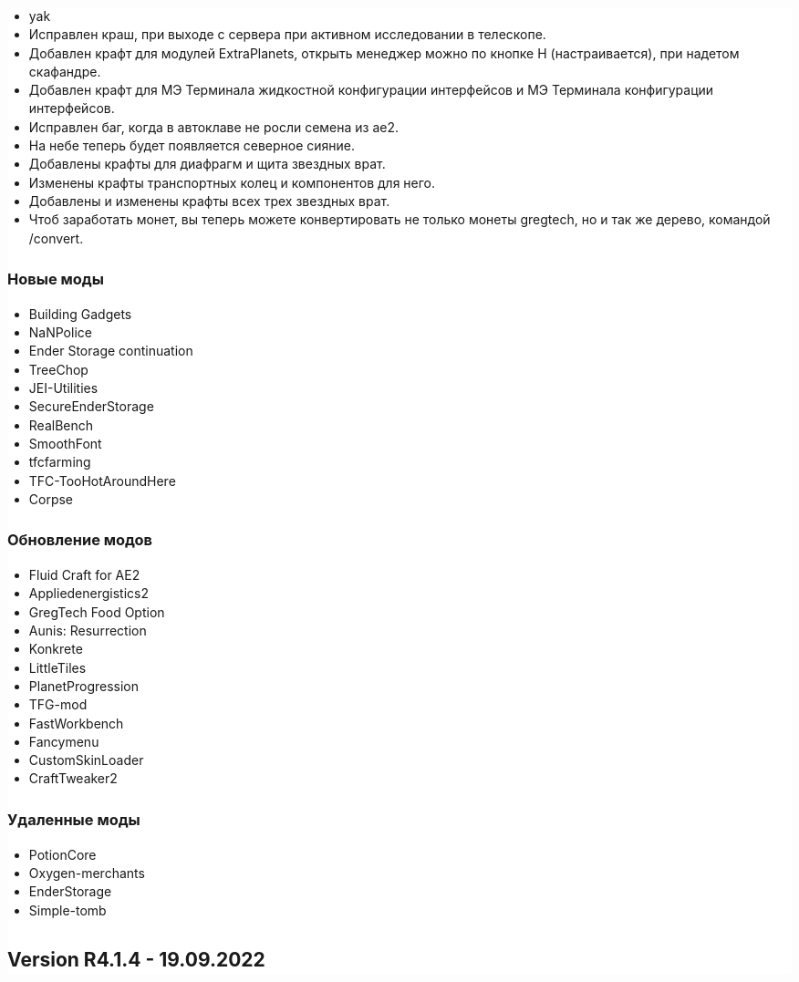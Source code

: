   - yak
- Исправлен краш, при выходе с сервера при активном исследовании в телескопе.
- Добавлен крафт для модулей ExtraPlanets, открыть менеджер можно по кнопке H (настраивается), при надетом скафандре.
- Добавлен крафт для МЭ Терминала жидкостной конфигурации интерфейсов и МЭ Терминала конфигурации интерфейсов.
- Исправлен баг, когда в автоклаве не росли семена из ae2.
- На небе теперь будет появляется северное сияние.
- Добавлены крафты для диафрагм и щита звездных врат.
- Изменены крафты транспортных колец и компонентов для него.
- Добавлены и изменены крафты всех трех звездных врат.
- Чтоб заработать монет, вы теперь можете конвертировать не только монеты gregtech, но и так же дерево, командой /convert.

### Новые моды

- Building Gadgets
- NaNPolice
- Ender Storage continuation
- TreeChop
- JEI-Utilities
- SecureEnderStorage
- RealBench
- SmoothFont
- tfcfarming
- TFC-TooHotAroundHere
- Corpse

### Обновление модов

- Fluid Craft for AE2
- Appliedenergistics2
- GregTech Food Option
- Aunis: Resurrection
- Konkrete
- LittleTiles
- PlanetProgression
- TFG-mod
- FastWorkbench
- Fancymenu
- CustomSkinLoader
- CraftTweaker2

### Удаленные моды

- PotionCore
- Oxygen-merchants
- EnderStorage
- Simple-tomb

## Version R4.1.4 - 19.09.2022
